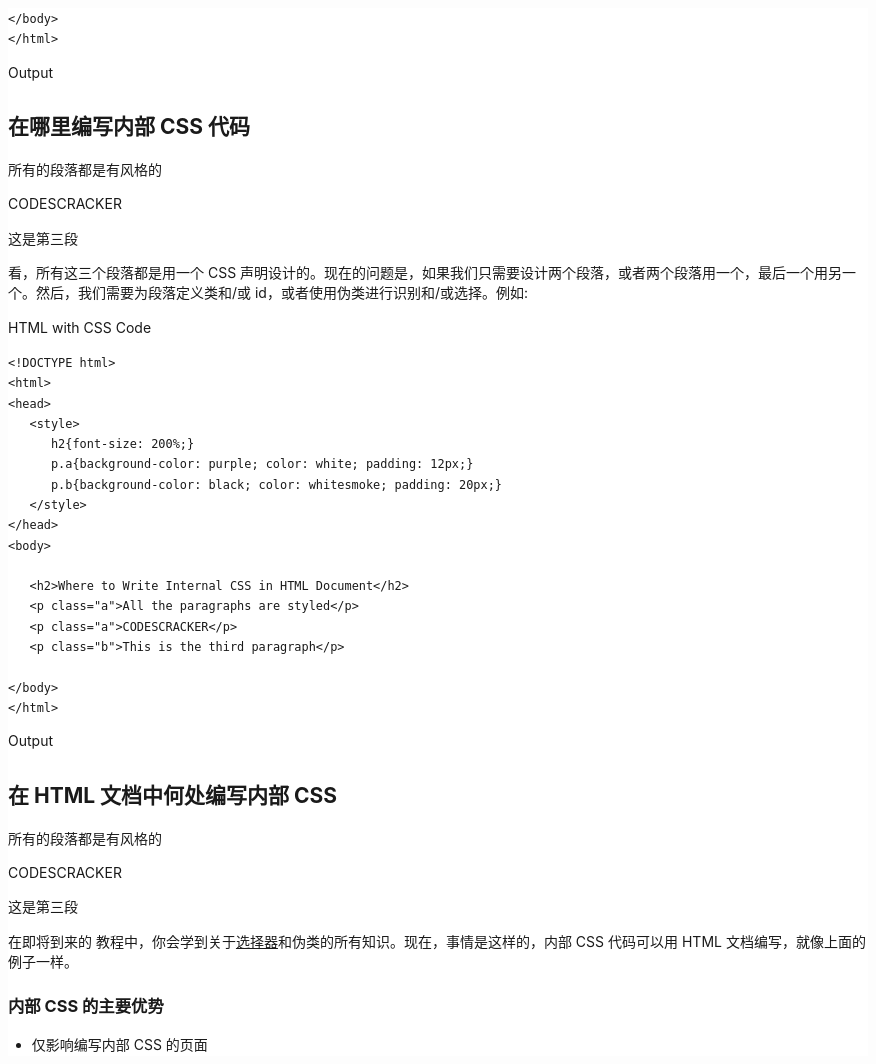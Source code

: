 ```
</body>
</html>
```

Output

## 在哪里编写内部 CSS 代码

所有的段落都是有风格的

CODESCRACKER

这是第三段

看，所有这三个段落都是用一个 CSS 声明设计的。现在的问题是，如果我们只需要设计两个段落，或者两个段落用一个，最后一个用另一个。然后，我们需要为段落定义类和/或 id，或者使用伪类进行识别和/或选择。例如:

HTML with CSS Code

```
<!DOCTYPE html>
<html>
<head>
   <style>
      h2{font-size: 200%;}
      p.a{background-color: purple; color: white; padding: 12px;}
      p.b{background-color: black; color: whitesmoke; padding: 20px;}
   </style>
</head>
<body>

   <h2>Where to Write Internal CSS in HTML Document</h2>
   <p class="a">All the paragraphs are styled</p>
   <p class="a">CODESCRACKER</p>
   <p class="b">This is the third paragraph</p>

</body>
</html>
```

Output

## 在 HTML 文档中何处编写内部 CSS

所有的段落都是有风格的

CODESCRACKER

这是第三段

在即将到来的 教程中，你会学到关于[选择器](/css/css-selectors.htm)和伪类的所有知识。现在，事情是这样的，内部 CSS 代码可以用 HTML 文档编写，就像上面的 例子一样。

### 内部 CSS 的主要优势

*   仅影响编写内部 CSS 的页面
